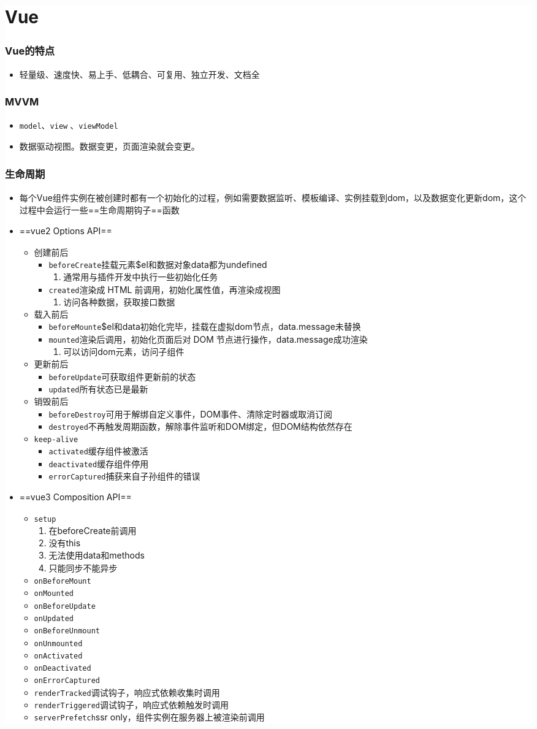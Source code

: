# Vue

### Vue的特点

* 轻量级、速度快、易上手、低耦合、可复用、独立开发、文档全

### MVVM

* `model`、`view` 、`viewModel`

* 数据驱动视图。数据变更，页面渲染就会变更。

### 生命周期

* 每个Vue组件实例在被创建时都有一个初始化的过程，例如需要数据监听、模板编译、实例挂载到dom，以及数据变化更新dom，这个过程中会运行一些==生命周期钩子==函数
* ==vue2 Options API==
  * 创建前后
    * `beforeCreate`挂载元素$el和数据对象data都为undefined
      1. 通常用与插件开发中执行一些初始化任务
    * `created`渲染成 HTML 前调用，初始化属性值，再渲染成视图
      1. 访问各种数据，获取接口数据
  * 载入前后
    * `beforeMounte`$el和data初始化完毕，挂载在虚拟dom节点，data.message未替换
    * `mounted`渲染后调用，初始化页面后对 DOM 节点进行操作，data.message成功渲染
      1. 可以访问dom元素，访问子组件
  * 更新前后
    *  `beforeUpdate`可获取组件更新前的状态
    * `updated`所有状态已是最新
  * 销毁前后
    * `beforeDestroy`可用于解绑自定义事件，DOM事件、清除定时器或取消订阅
    * `destroyed`不再触发周期函数，解除事件监听和DOM绑定，但DOM结构依然存在
  * `keep-alive`
    * `activated`缓存组件被激活
    * `deactivated`缓存组件停用
    * `errorCaptured`捕获来自子孙组件的错误
* ==vue3 Composition API==

  * `setup`
    1. 在beforeCreate前调用
    2. 没有this
    3. 无法使用data和methods
    4. 只能同步不能异步
  * `onBeforeMount`
  * `onMounted`
  * `onBeforeUpdate`
  * `onUpdated`
  * `onBeforeUnmount`
  * `onUnmounted`
  * `onActivated`
  * `onDeactivated`
  * `onErrorCaptured`
  * `renderTracked`调试钩子，响应式依赖收集时调用
  * `renderTriggered`调试钩子，响应式依赖触发时调用
  * `serverPrefetch`ssr only，组件实例在服务器上被渲染前调用
